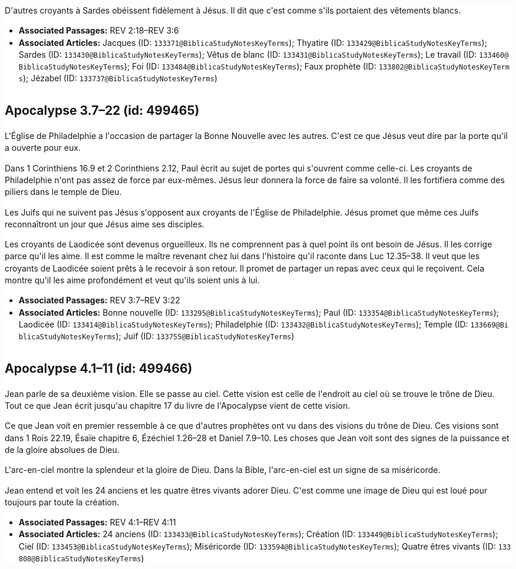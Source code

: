 D'autres croyants à Sardes obéissent fidèlement à Jésus. Il dit que c'est comme s'ils portaient des vêtements blancs.

* **Associated Passages:** REV 2:18–REV 3:6
* **Associated Articles:** Jacques (ID: `133371@BiblicaStudyNotesKeyTerms`); Thyatire (ID: `133429@BiblicaStudyNotesKeyTerms`); Sardes (ID: `133430@BiblicaStudyNotesKeyTerms`);   Vêtus de blanc (ID: `133431@BiblicaStudyNotesKeyTerms`); Le travail (ID: `133460@BiblicaStudyNotesKeyTerms`); Foi (ID: `133484@BiblicaStudyNotesKeyTerms`); Faux prophète (ID: `133802@BiblicaStudyNotesKeyTerms`); Jézabel (ID: `133737@BiblicaStudyNotesKeyTerms`)

## Apocalypse 3.7–22 (id: 499465)

L'Église de Philadelphie a l'occasion de partager la Bonne Nouvelle avec les autres. C'est ce que Jésus veut dire par la porte qu'il a ouverte pour eux.

Dans 1 Corinthiens 16\.9 et 2 Corinthiens 2\.12, Paul écrit au sujet de portes qui s'ouvrent comme celle\-ci. Les croyants de Philadelphie n'ont pas assez de force par eux\-mêmes. Jésus leur donnera la force de faire sa volonté. Il les fortifiera comme des piliers dans le temple de Dieu.

Les Juifs qui ne suivent pas Jésus s'opposent aux croyants de l'Église de Philadelphie. Jésus promet que même ces Juifs reconnaîtront un jour que Jésus aime ses disciples.

Les croyants de Laodicée sont devenus orgueilleux. Ils ne comprennent pas à quel point ils ont besoin de Jésus. Il les corrige parce qu'il les aime. Il est comme le maître revenant chez lui dans l'histoire qu'il raconte dans Luc 12\.35–38\. Il veut que les croyants de Laodicée soient prêts à le recevoir à son retour. Il promet de partager un repas avec ceux qui le reçoivent. Cela montre qu'il les aime profondément et veut qu'ils soient unis à lui.

* **Associated Passages:** REV 3:7–REV 3:22
* **Associated Articles:** Bonne nouvelle (ID: `133295@BiblicaStudyNotesKeyTerms`); Paul (ID: `133354@BiblicaStudyNotesKeyTerms`); Laodicée (ID: `133414@BiblicaStudyNotesKeyTerms`); Philadelphie (ID: `133432@BiblicaStudyNotesKeyTerms`); Temple (ID: `133669@BiblicaStudyNotesKeyTerms`); Juif (ID: `133755@BiblicaStudyNotesKeyTerms`)

## Apocalypse 4.1–11 (id: 499466)

Jean parle de sa deuxième vision. Elle se passe au ciel. Cette vision est celle de l'endroit au ciel où se trouve le trône de Dieu. Tout ce que Jean écrit jusqu'au chapitre 17 du livre de l'Apocalypse vient de cette vision.

Ce que Jean voit en premier ressemble à ce que d'autres prophètes ont vu dans des visions du trône de Dieu. Ces visions sont dans 1 Rois 22\.19, Ésaïe chapitre 6, Ézéchiel 1\.26–28 et Daniel 7\.9–10\. Les choses que Jean voit sont des signes de la puissance et de la gloire absolues de Dieu.

L'arc\-en\-ciel montre la splendeur et la gloire de Dieu. Dans la Bible, l'arc\-en\-ciel est un signe de sa miséricorde.

Jean entend et voit les 24 anciens et les quatre êtres vivants adorer Dieu. C'est comme une image de Dieu qui est loué pour toujours par toute la création.

* **Associated Passages:** REV 4:1–REV 4:11
* **Associated Articles:** 24 anciens (ID: `133433@BiblicaStudyNotesKeyTerms`); Création (ID: `133449@BiblicaStudyNotesKeyTerms`); Ciel (ID: `133453@BiblicaStudyNotesKeyTerms`); Miséricorde (ID: `133594@BiblicaStudyNotesKeyTerms`); Quatre êtres vivants (ID: `133808@BiblicaStudyNotesKeyTerms`)

